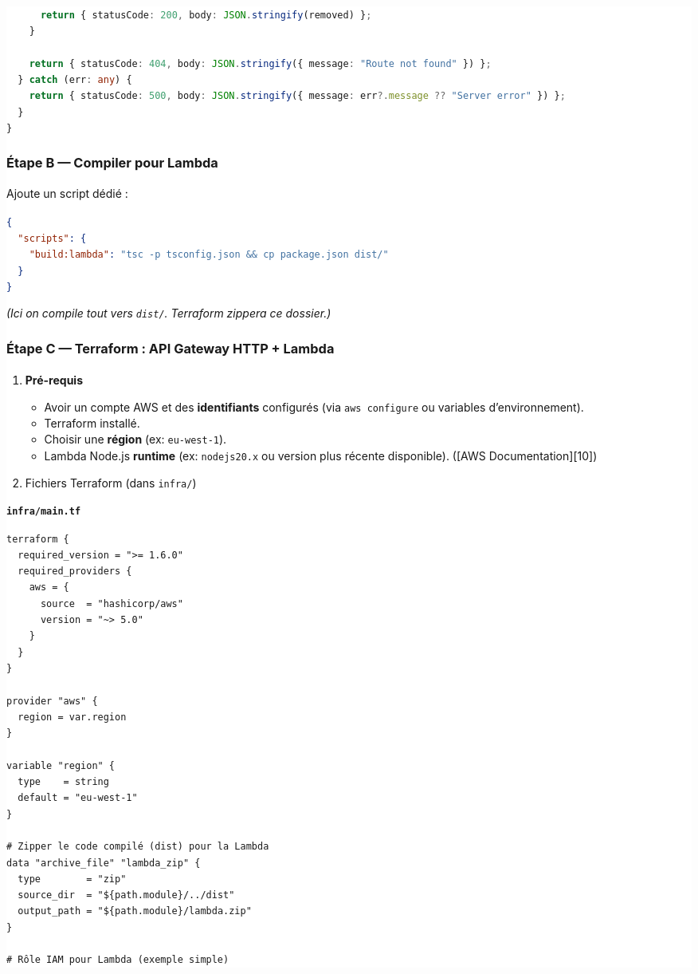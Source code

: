 ```ts
      return { statusCode: 200, body: JSON.stringify(removed) };
    }

    return { statusCode: 404, body: JSON.stringify({ message: "Route not found" }) };
  } catch (err: any) {
    return { statusCode: 500, body: JSON.stringify({ message: err?.message ?? "Server error" }) };
  }
}
```

### Étape B — Compiler pour Lambda

Ajoute un script dédié :

```json
{
  "scripts": {
    "build:lambda": "tsc -p tsconfig.json && cp package.json dist/"
  }
}
```

*(Ici on compile tout vers `dist/`. Terraform zippera ce dossier.)*

### Étape C — Terraform : API Gateway HTTP + Lambda

1. **Pré-requis**

   * Avoir un compte AWS et des **identifiants** configurés (via `aws configure` ou variables d’environnement).
   * Terraform installé.
   * Choisir une **région** (ex: `eu-west-1`).
   * Lambda Node.js **runtime** (ex: `nodejs20.x` ou version plus récente disponible). ([AWS Documentation][10])

2. Fichiers Terraform (dans `infra/`)

**`infra/main.tf`**

```hcl
terraform {
  required_version = ">= 1.6.0"
  required_providers {
    aws = {
      source  = "hashicorp/aws"
      version = "~> 5.0"
    }
  }
}

provider "aws" {
  region = var.region
}

variable "region" {
  type    = string
  default = "eu-west-1"
}

# Zipper le code compilé (dist) pour la Lambda
data "archive_file" "lambda_zip" {
  type        = "zip"
  source_dir  = "${path.module}/../dist"
  output_path = "${path.module}/lambda.zip"
}

# Rôle IAM pour Lambda (exemple simple)
```